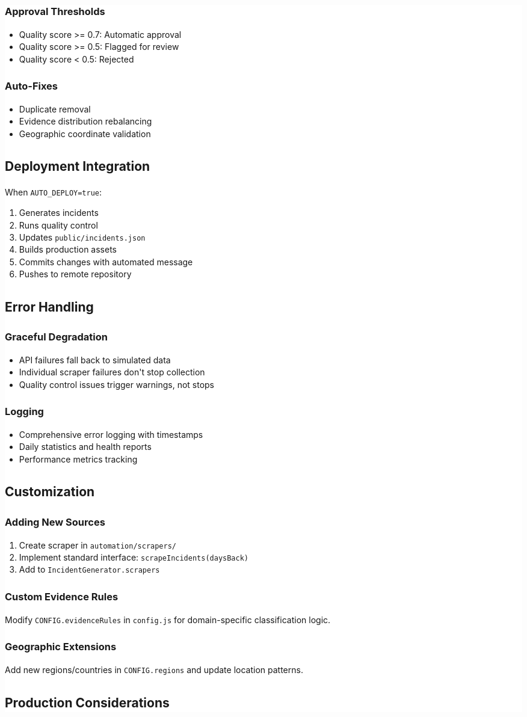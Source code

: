 ### Approval Thresholds
- Quality score >= 0.7: Automatic approval
- Quality score >= 0.5: Flagged for review
- Quality score < 0.5: Rejected

### Auto-Fixes
- Duplicate removal
- Evidence distribution rebalancing
- Geographic coordinate validation

## Deployment Integration

When `AUTO_DEPLOY=true`:
1. Generates incidents
2. Runs quality control
3. Updates `public/incidents.json`
4. Builds production assets
5. Commits changes with automated message
6. Pushes to remote repository

## Error Handling

### Graceful Degradation
- API failures fall back to simulated data
- Individual scraper failures don't stop collection
- Quality control issues trigger warnings, not stops

### Logging
- Comprehensive error logging with timestamps
- Daily statistics and health reports
- Performance metrics tracking

## Customization

### Adding New Sources
1. Create scraper in `automation/scrapers/`
2. Implement standard interface: `scrapeIncidents(daysBack)`
3. Add to `IncidentGenerator.scrapers`

### Custom Evidence Rules
Modify `CONFIG.evidenceRules` in `config.js` for domain-specific classification logic.

### Geographic Extensions
Add new regions/countries in `CONFIG.regions` and update location patterns.

## Production Considerations
